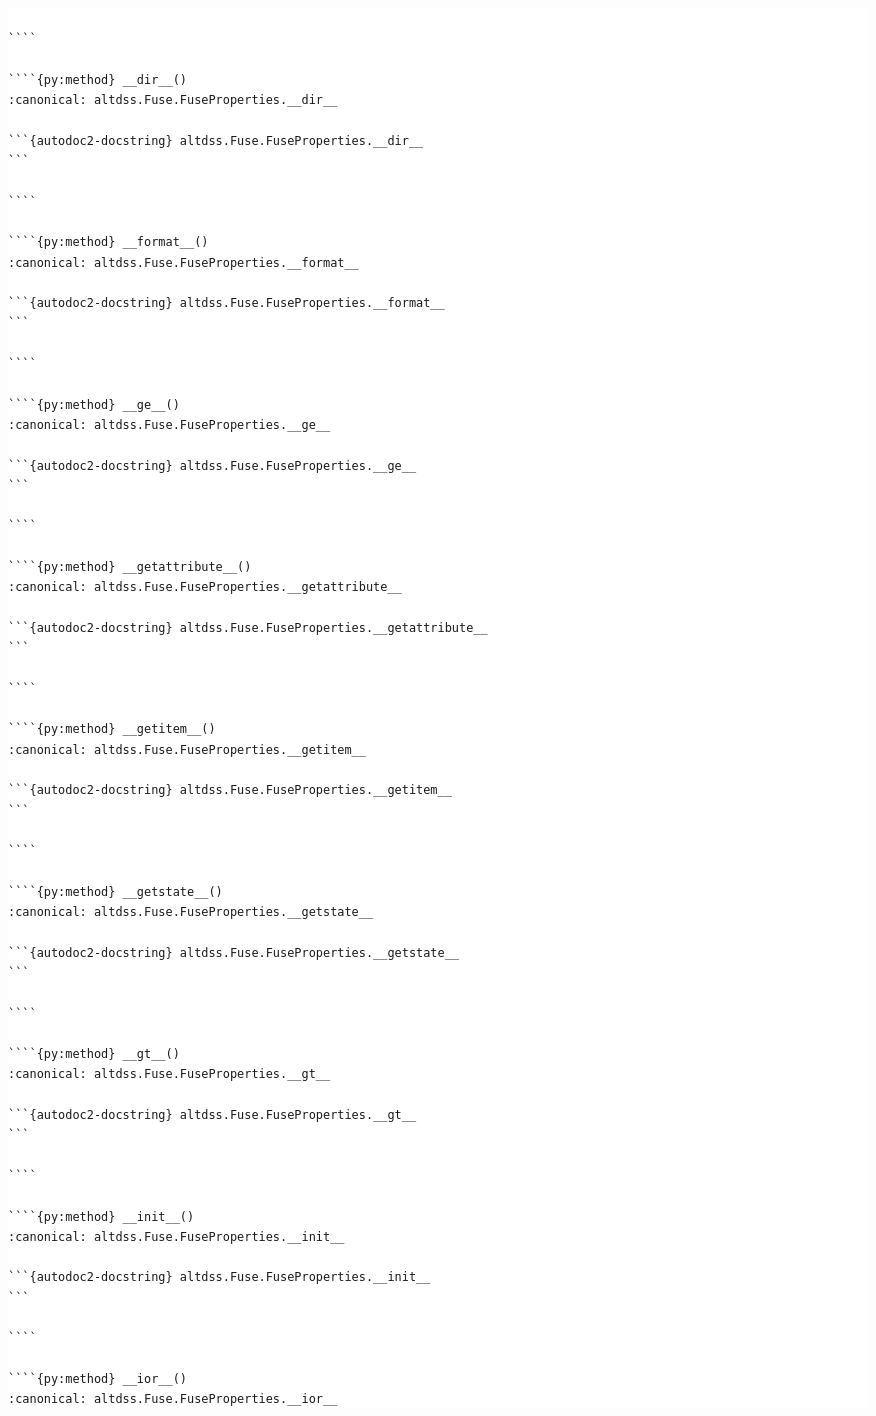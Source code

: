 `````{py:class} FuseProperties()

````

````{py:method} __dir__()
:canonical: altdss.Fuse.FuseProperties.__dir__

```{autodoc2-docstring} altdss.Fuse.FuseProperties.__dir__
```

````

````{py:method} __format__()
:canonical: altdss.Fuse.FuseProperties.__format__

```{autodoc2-docstring} altdss.Fuse.FuseProperties.__format__
```

````

````{py:method} __ge__()
:canonical: altdss.Fuse.FuseProperties.__ge__

```{autodoc2-docstring} altdss.Fuse.FuseProperties.__ge__
```

````

````{py:method} __getattribute__()
:canonical: altdss.Fuse.FuseProperties.__getattribute__

```{autodoc2-docstring} altdss.Fuse.FuseProperties.__getattribute__
```

````

````{py:method} __getitem__()
:canonical: altdss.Fuse.FuseProperties.__getitem__

```{autodoc2-docstring} altdss.Fuse.FuseProperties.__getitem__
```

````

````{py:method} __getstate__()
:canonical: altdss.Fuse.FuseProperties.__getstate__

```{autodoc2-docstring} altdss.Fuse.FuseProperties.__getstate__
```

````

````{py:method} __gt__()
:canonical: altdss.Fuse.FuseProperties.__gt__

```{autodoc2-docstring} altdss.Fuse.FuseProperties.__gt__
```

````

````{py:method} __init__()
:canonical: altdss.Fuse.FuseProperties.__init__

```{autodoc2-docstring} altdss.Fuse.FuseProperties.__init__
```

````

````{py:method} __ior__()
:canonical: altdss.Fuse.FuseProperties.__ior__

`````